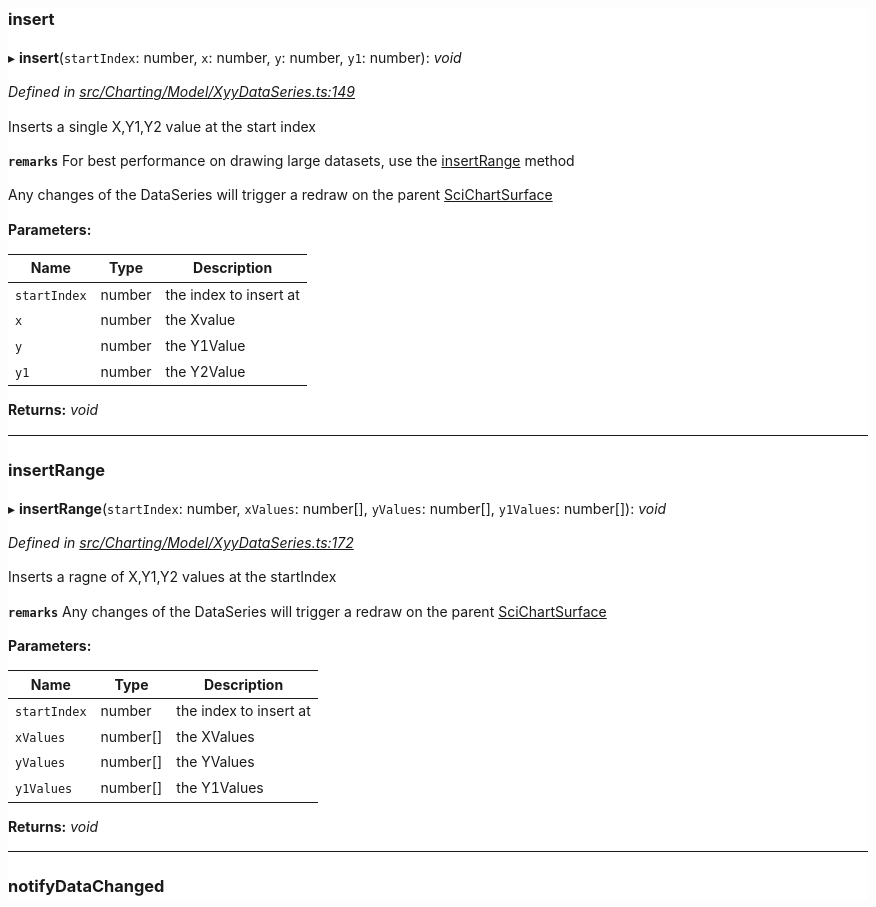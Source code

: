 ###  insert

▸ **insert**(`startIndex`: number, `x`: number, `y`: number, `y1`: number): *void*

*Defined in [src/Charting/Model/XyyDataSeries.ts:149](https://github.com/ABTSoftware/SciChart.Dev/blob/f6fba97af2/Web/src/SciChart/src/Charting/Model/XyyDataSeries.ts#L149)*

Inserts a single X,Y1,Y2 value at the start index

**`remarks`** 
For best performance on drawing large datasets, use the [insertRange](xyydataseries.md#insertrange) method

Any changes of the DataSeries will trigger a redraw on the parent [SciChartSurface](scichartsurface.md)

**Parameters:**

Name | Type | Description |
------ | ------ | ------ |
`startIndex` | number | the index to insert at |
`x` | number | the Xvalue |
`y` | number | the Y1Value |
`y1` | number | the Y2Value  |

**Returns:** *void*

___

###  insertRange

▸ **insertRange**(`startIndex`: number, `xValues`: number[], `yValues`: number[], `y1Values`: number[]): *void*

*Defined in [src/Charting/Model/XyyDataSeries.ts:172](https://github.com/ABTSoftware/SciChart.Dev/blob/f6fba97af2/Web/src/SciChart/src/Charting/Model/XyyDataSeries.ts#L172)*

Inserts a ragne of X,Y1,Y2 values at the startIndex

**`remarks`** 
Any changes of the DataSeries will trigger a redraw on the parent [SciChartSurface](scichartsurface.md)

**Parameters:**

Name | Type | Description |
------ | ------ | ------ |
`startIndex` | number | the index to insert at |
`xValues` | number[] | the XValues |
`yValues` | number[] | the YValues |
`y1Values` | number[] | the Y1Values  |

**Returns:** *void*

___

###  notifyDataChanged
